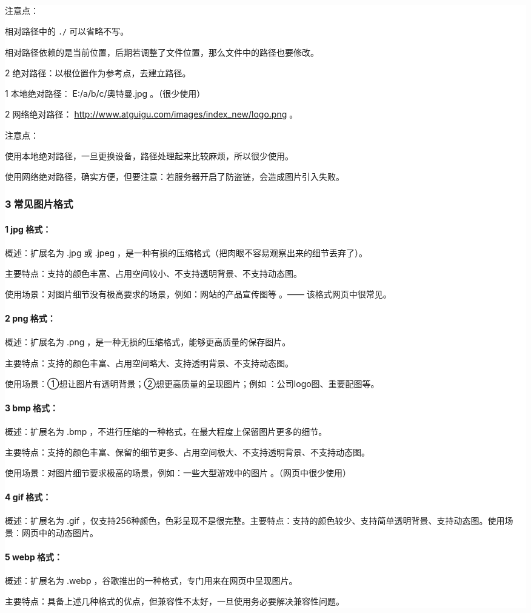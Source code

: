 注意点：

相对路径中的 `./` 可以省略不写。

相对路径依赖的是当前位置，后期若调整了文件位置，那么文件中的路径也要修改。



2 绝对路径：以根位置作为参考点，去建立路径。  

1 本地绝对路径： E:/a/b/c/奥特曼.jpg 。（很少使用）

2 网络绝对路径： http://www.atguigu.com/images/index_new/logo.png 。

注意点：

使用本地绝对路径，一旦更换设备，路径处理起来比较麻烦，所以很少使用。

使用网络绝对路径，确实方便，但要注意：若服务器开启了防盗链，会造成图片引入失败。



### 3 常见图片格式

#### 1 jpg 格式：

概述：扩展名为 .jpg 或 .jpeg ，是一种有损的压缩格式（把肉眼不容易观察出来的细节丢弃了）。

主要特点：支持的颜色丰富、占用空间较小、不支持透明背景、不支持动态图。

使用场景：对图片细节没有极高要求的场景，例如：网站的产品宣传图等 。—— 该格式网页中很常见。



#### 2 png 格式：  

概述：扩展名为 .png ，是一种无损的压缩格式，能够更高质量的保存图片。

主要特点：支持的颜色丰富、占用空间略大、支持透明背景、不支持动态图。

使用场景：①想让图片有透明背景；②想更高质量的呈现图片；例如 ：公司logo图、重要配图等。



#### 3 bmp 格式：  

概述：扩展名为 .bmp ，不进行压缩的一种格式，在最大程度上保留图片更多的细节。

主要特点：支持的颜色丰富、保留的细节更多、占用空间极大、不支持透明背景、不支持动态图。

使用场景：对图片细节要求极高的场景，例如：一些大型游戏中的图片 。（网页中很少使用）



#### 4 gif 格式：  

概述：扩展名为 .gif ，仅支持256种颜色，色彩呈现不是很完整。主要特点：支持的颜色较少、支持简单透明背景、支持动态图。使用场景：网页中的动态图片。  



#### 5 webp 格式：  

概述：扩展名为 .webp ，谷歌推出的一种格式，专门用来在网页中呈现图片。

主要特点：具备上述几种格式的优点，但兼容性不太好，一旦使用务必要解决兼容性问题。
